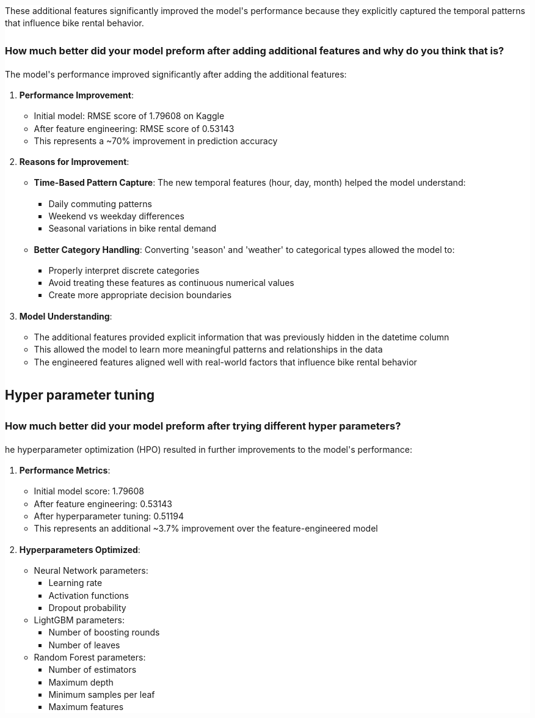 These additional features significantly improved the model's performance because they explicitly captured the temporal patterns that influence bike rental behavior.

### How much better did your model preform after adding additional features and why do you think that is?
The model's performance improved significantly after adding the additional features:

1. **Performance Improvement**:
   - Initial model: RMSE score of 1.79608 on Kaggle
   - After feature engineering: RMSE score of 0.53143
   - This represents a ~70% improvement in prediction accuracy

2. **Reasons for Improvement**:
   - **Time-Based Pattern Capture**: The new temporal features (hour, day, month) helped the model understand:
     - Daily commuting patterns
     - Weekend vs weekday differences
     - Seasonal variations in bike rental demand
   
   - **Better Category Handling**: Converting 'season' and 'weather' to categorical types allowed the model to:
     - Properly interpret discrete categories
     - Avoid treating these features as continuous numerical values
     - Create more appropriate decision boundaries

3. **Model Understanding**:
   - The additional features provided explicit information that was previously hidden in the datetime column
   - This allowed the model to learn more meaningful patterns and relationships in the data
   - The engineered features aligned well with real-world factors that influence bike rental behavior

## Hyper parameter tuning
### How much better did your model preform after trying different hyper parameters?
he hyperparameter optimization (HPO) resulted in further improvements to the model's performance:

1. **Performance Metrics**:
   - Initial model score: 1.79608
   - After feature engineering: 0.53143
   - After hyperparameter tuning: 0.51194
   - This represents an additional ~3.7% improvement over the feature-engineered model

2. **Hyperparameters Optimized**:
   - Neural Network parameters:
     - Learning rate
     - Activation functions
     - Dropout probability
   - LightGBM parameters:
     - Number of boosting rounds
     - Number of leaves
   - Random Forest parameters:
     - Number of estimators
     - Maximum depth
     - Minimum samples per leaf
     - Maximum features
